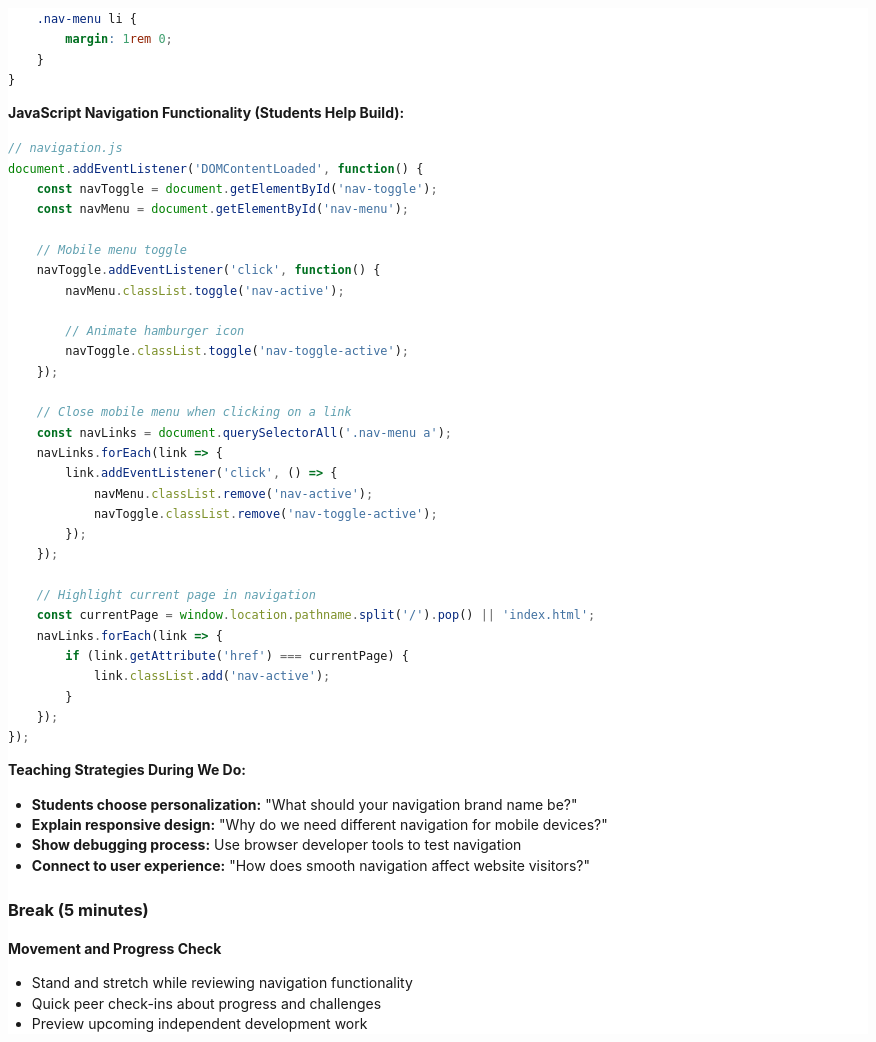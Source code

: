 ```css
    .nav-menu li {
        margin: 1rem 0;
    }
}
```

**JavaScript Navigation Functionality (Students Help Build):**
```javascript
// navigation.js
document.addEventListener('DOMContentLoaded', function() {
    const navToggle = document.getElementById('nav-toggle');
    const navMenu = document.getElementById('nav-menu');
    
    // Mobile menu toggle
    navToggle.addEventListener('click', function() {
        navMenu.classList.toggle('nav-active');
        
        // Animate hamburger icon
        navToggle.classList.toggle('nav-toggle-active');
    });
    
    // Close mobile menu when clicking on a link
    const navLinks = document.querySelectorAll('.nav-menu a');
    navLinks.forEach(link => {
        link.addEventListener('click', () => {
            navMenu.classList.remove('nav-active');
            navToggle.classList.remove('nav-toggle-active');
        });
    });
    
    // Highlight current page in navigation
    const currentPage = window.location.pathname.split('/').pop() || 'index.html';
    navLinks.forEach(link => {
        if (link.getAttribute('href') === currentPage) {
            link.classList.add('nav-active');
        }
    });
});
```

**Teaching Strategies During We Do:**
- **Students choose personalization:** "What should your navigation brand name be?"
- **Explain responsive design:** "Why do we need different navigation for mobile devices?"
- **Show debugging process:** Use browser developer tools to test navigation
- **Connect to user experience:** "How does smooth navigation affect website visitors?"

### Break (5 minutes)
**Movement and Progress Check**
- Stand and stretch while reviewing navigation functionality
- Quick peer check-ins about progress and challenges
- Preview upcoming independent development work
